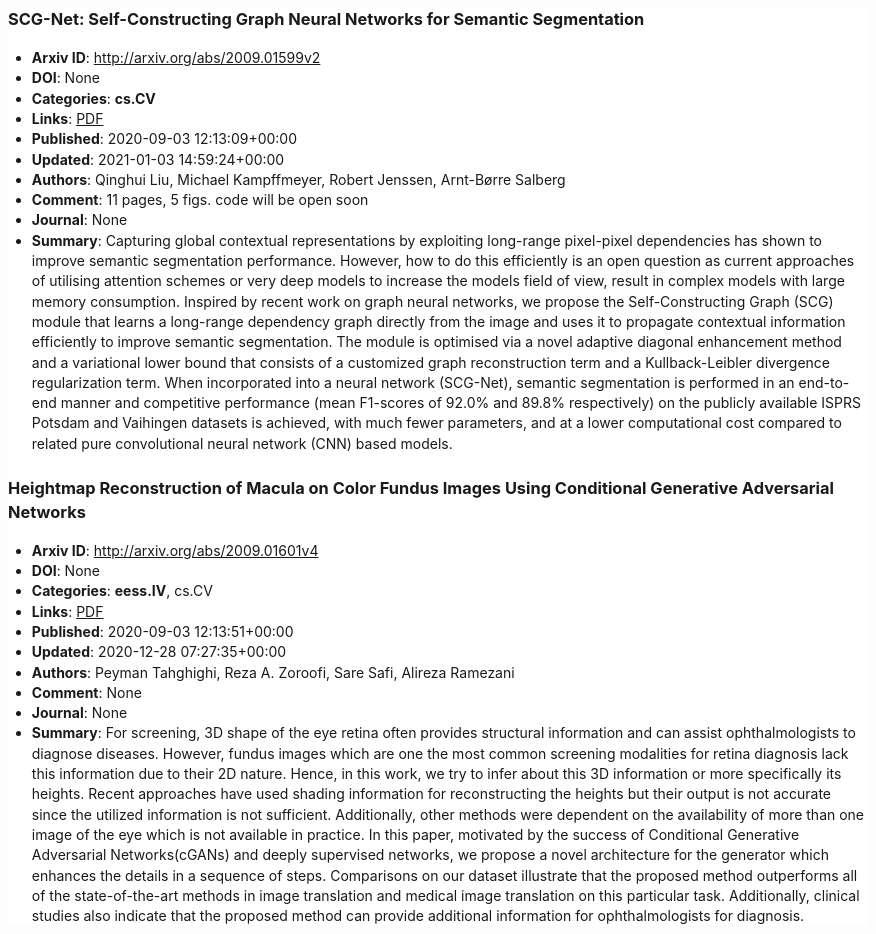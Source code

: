 

### SCG-Net: Self-Constructing Graph Neural Networks for Semantic Segmentation
- **Arxiv ID**: http://arxiv.org/abs/2009.01599v2
- **DOI**: None
- **Categories**: **cs.CV**
- **Links**: [PDF](http://arxiv.org/pdf/2009.01599v2)
- **Published**: 2020-09-03 12:13:09+00:00
- **Updated**: 2021-01-03 14:59:24+00:00
- **Authors**: Qinghui Liu, Michael Kampffmeyer, Robert Jenssen, Arnt-Børre Salberg
- **Comment**: 11 pages, 5 figs. code will be open soon
- **Journal**: None
- **Summary**: Capturing global contextual representations by exploiting long-range pixel-pixel dependencies has shown to improve semantic segmentation performance. However, how to do this efficiently is an open question as current approaches of utilising attention schemes or very deep models to increase the models field of view, result in complex models with large memory consumption. Inspired by recent work on graph neural networks, we propose the Self-Constructing Graph (SCG) module that learns a long-range dependency graph directly from the image and uses it to propagate contextual information efficiently to improve semantic segmentation. The module is optimised via a novel adaptive diagonal enhancement method and a variational lower bound that consists of a customized graph reconstruction term and a Kullback-Leibler divergence regularization term. When incorporated into a neural network (SCG-Net), semantic segmentation is performed in an end-to-end manner and competitive performance (mean F1-scores of 92.0% and 89.8% respectively) on the publicly available ISPRS Potsdam and Vaihingen datasets is achieved, with much fewer parameters, and at a lower computational cost compared to related pure convolutional neural network (CNN) based models.



### Heightmap Reconstruction of Macula on Color Fundus Images Using Conditional Generative Adversarial Networks
- **Arxiv ID**: http://arxiv.org/abs/2009.01601v4
- **DOI**: None
- **Categories**: **eess.IV**, cs.CV
- **Links**: [PDF](http://arxiv.org/pdf/2009.01601v4)
- **Published**: 2020-09-03 12:13:51+00:00
- **Updated**: 2020-12-28 07:27:35+00:00
- **Authors**: Peyman Tahghighi, Reza A. Zoroofi, Sare Safi, Alireza Ramezani
- **Comment**: None
- **Journal**: None
- **Summary**: For screening, 3D shape of the eye retina often provides structural information and can assist ophthalmologists to diagnose diseases. However, fundus images which are one the most common screening modalities for retina diagnosis lack this information due to their 2D nature. Hence, in this work, we try to infer about this 3D information or more specifically its heights. Recent approaches have used shading information for reconstructing the heights but their output is not accurate since the utilized information is not sufficient. Additionally, other methods were dependent on the availability of more than one image of the eye which is not available in practice. In this paper, motivated by the success of Conditional Generative Adversarial Networks(cGANs) and deeply supervised networks, we propose a novel architecture for the generator which enhances the details in a sequence of steps. Comparisons on our dataset illustrate that the proposed method outperforms all of the state-of-the-art methods in image translation and medical image translation on this particular task. Additionally, clinical studies also indicate that the proposed method can provide additional information for ophthalmologists for diagnosis.
